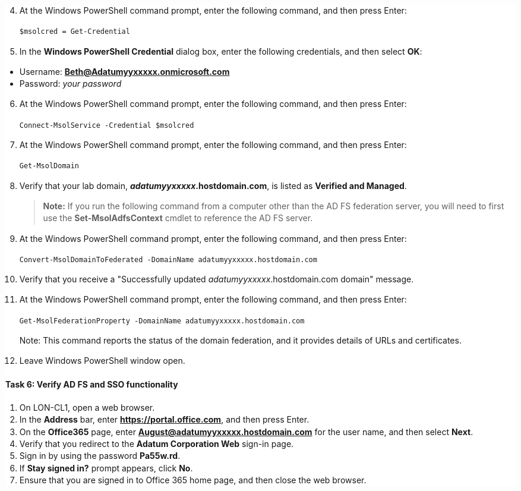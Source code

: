 4. At the Windows PowerShell command prompt, enter the following command, and then press Enter:

    ```
    $msolcred = Get-Credential
    ```

5. In the **Windows PowerShell Credential** dialog box, enter the following credentials, and then select **OK**:

  - Username: **Beth@Adatumyyxxxxx.onmicrosoft.com**
  - Password: _your password_

6. At the Windows PowerShell command prompt, enter the following command, and then press Enter:

    ```
    Connect-MsolService -Credential $msolcred
    ```

7. At the Windows PowerShell command prompt, enter the following command, and then press Enter:

    ```
    Get-MsolDomain
    ```

8. Verify that your lab domain, **_adatumyyxxxxx_.hostdomain.com**, is listed as **Verified and Managed**.

    > **Note:** If you run the following command from a computer other than the AD FS federation server, you will need to first use the **Set-MsolAdfsContext** cmdlet to reference the AD FS server.

9. At the Windows PowerShell command prompt, enter the following command, and then press Enter:

    ```
    Convert-MsolDomainToFederated -DomainName adatumyyxxxxx.hostdomain.com
    ```

10. Verify that you receive a "Successfully updated _adatumyyxxxxx_.hostdomain.com domain" message.
11. At the Windows PowerShell command prompt, enter the following command, and then press Enter:

    ```
    Get-MsolFederationProperty -DomainName adatumyyxxxxx.hostdomain.com
    ```


    Note: This command reports the status of the domain federation, and it provides details of URLs and certificates.

12. Leave Windows PowerShell window open.


#### Task 6: Verify AD FS and SSO functionality

1. On LON-CL1, open a web browser.
2. In the **Address** bar, enter **https://portal.office.com**, and then press Enter.
3. On the **Office365** page, enter **August@adatumyyxxxxx.hostdomain.com** for the user name, and then select **Next**.
4. Verify that you redirect to the **Adatum Corporation Web** sign-in page.
5. Sign in by using the password **Pa55w.rd**.
6. If **Stay signed in?** prompt appears, click **No**.
7. Ensure that you are signed in to Office 365 home page, and then close the web browser.
